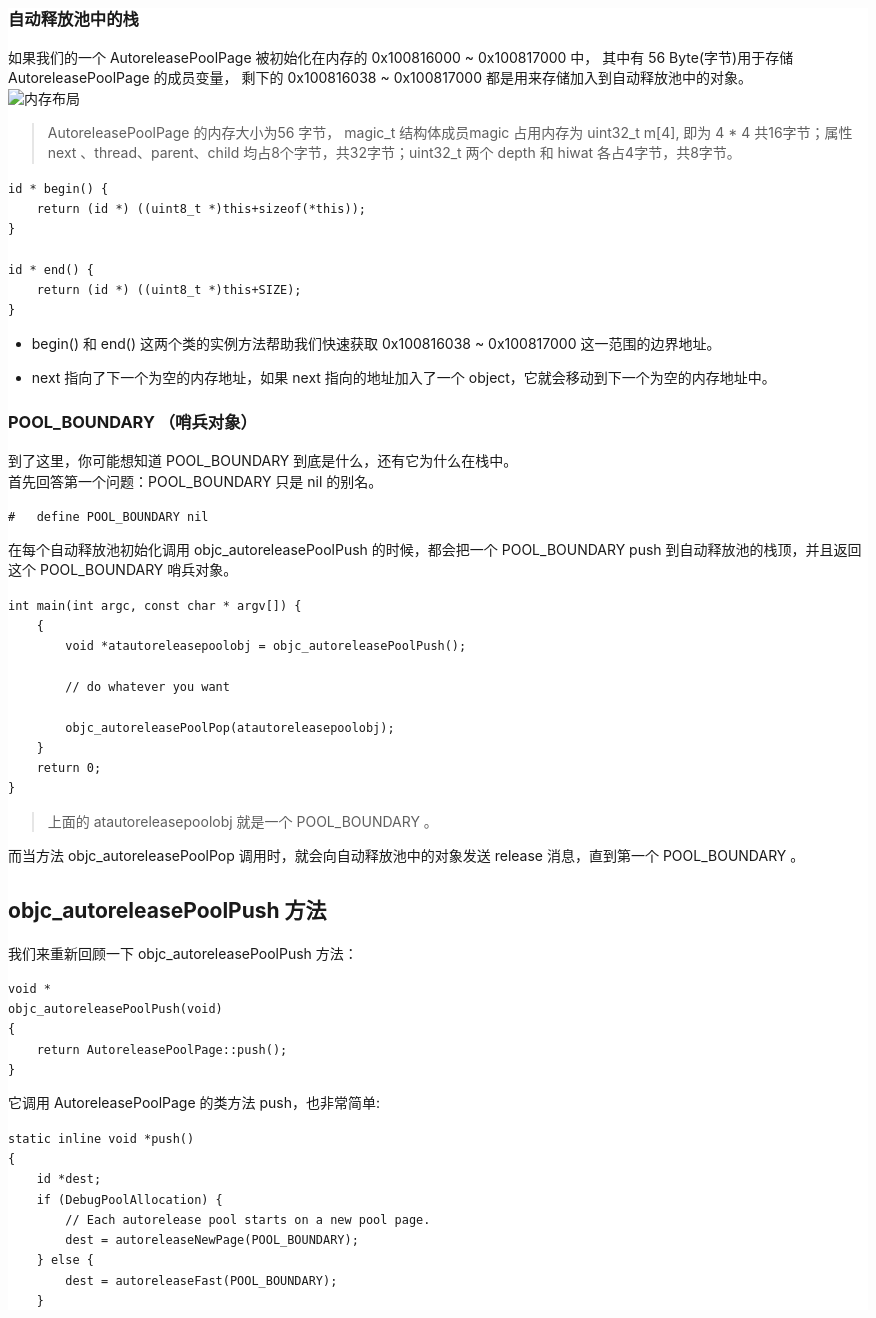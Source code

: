 ### 自动释放池中的栈
如果我们的一个 AutoreleasePoolPage 被初始化在内存的 0x100816000 ~ 0x100817000 中， 其中有 56 Byte(字节)用于存储 AutoreleasePoolPage 的成员变量， 剩下的 0x100816038 ~ 0x100817000 都是用来存储加入到自动释放池中的对象。  
![内存布局](2.png) 
> AutoreleasePoolPage 的内存大小为56 字节， magic_t 结构体成员magic 占用内存为 uint32_t m[4], 即为 4 * 4 共16字节；属性next 、thread、parent、child 均占8个字节，共32字节；uint32_t 两个 depth 和 hiwat 各占4字节，共8字节。
```
id * begin() {
    return (id *) ((uint8_t *)this+sizeof(*this));
}

id * end() {
    return (id *) ((uint8_t *)this+SIZE);
}
```
- begin() 和 end() 这两个类的实例方法帮助我们快速获取 0x100816038 ~ 0x100817000 这一范围的边界地址。 
 
- next 指向了下一个为空的内存地址，如果 next 指向的地址加入了一个 object，它就会移动到下一个为空的内存地址中。  

### POOL_BOUNDARY （哨兵对象）
到了这里，你可能想知道 POOL_BOUNDARY 到底是什么，还有它为什么在栈中。  
首先回答第一个问题：POOL_BOUNDARY 只是 nil 的别名。
```
#   define POOL_BOUNDARY nil
```
在每个自动释放池初始化调用 objc_autoreleasePoolPush 的时候，都会把一个 POOL_BOUNDARY push 到自动释放池的栈顶，并且返回这个 POOL_BOUNDARY 哨兵对象。
```
int main(int argc, const char * argv[]) {
    {
        void *atautoreleasepoolobj = objc_autoreleasePoolPush();
        
        // do whatever you want
        
        objc_autoreleasePoolPop(atautoreleasepoolobj);
    }
    return 0;
}
```
> 上面的 atautoreleasepoolobj 就是一个 POOL_BOUNDARY 。

而当方法 objc_autoreleasePoolPop 调用时，就会向自动释放池中的对象发送 release 消息，直到第一个 POOL_BOUNDARY 。

<a name="2"> </a>
## objc_autoreleasePoolPush 方法
我们来重新回顾一下 objc_autoreleasePoolPush 方法：
```
void *
objc_autoreleasePoolPush(void)
{
    return AutoreleasePoolPage::push();
}
```
它调用 AutoreleasePoolPage 的类方法 push，也非常简单:
```
static inline void *push()
{
    id *dest;
    if (DebugPoolAllocation) {
        // Each autorelease pool starts on a new pool page.
        dest = autoreleaseNewPage(POOL_BOUNDARY);
    } else {
        dest = autoreleaseFast(POOL_BOUNDARY);
    }
```